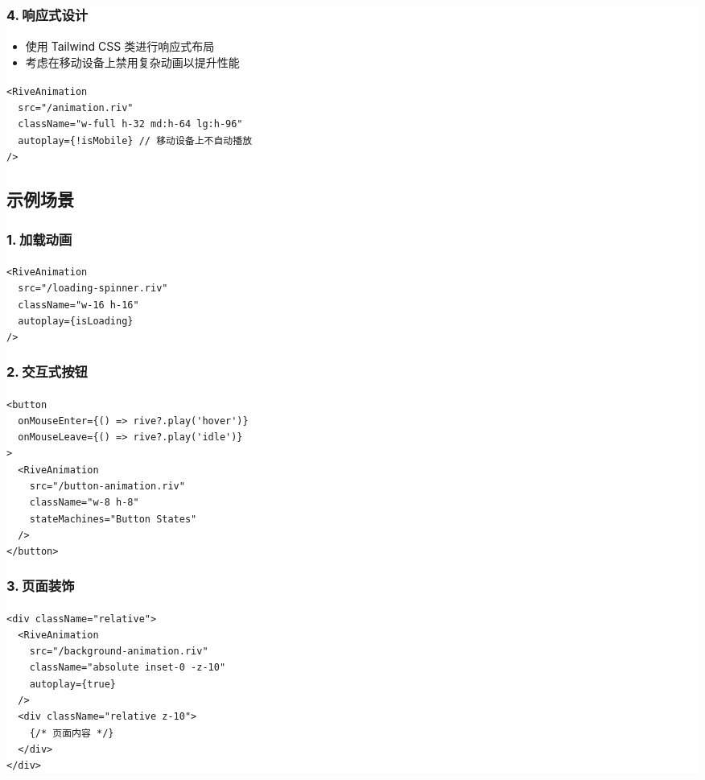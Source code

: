 ### 4. 响应式设计
- 使用 Tailwind CSS 类进行响应式布局
- 考虑在移动设备上禁用复杂动画以提升性能

```tsx
<RiveAnimation 
  src="/animation.riv"
  className="w-full h-32 md:h-64 lg:h-96"
  autoplay={!isMobile} // 移动设备上不自动播放
/>
```

## 示例场景

### 1. 加载动画
```tsx
<RiveAnimation 
  src="/loading-spinner.riv"
  className="w-16 h-16"
  autoplay={isLoading}
/>
```

### 2. 交互式按钮
```tsx
<button 
  onMouseEnter={() => rive?.play('hover')}
  onMouseLeave={() => rive?.play('idle')}
>
  <RiveAnimation 
    src="/button-animation.riv"
    className="w-8 h-8"
    stateMachines="Button States"
  />
</button>
```

### 3. 页面装饰
```tsx
<div className="relative">
  <RiveAnimation 
    src="/background-animation.riv"
    className="absolute inset-0 -z-10"
    autoplay={true}
  />
  <div className="relative z-10">
    {/* 页面内容 */}
  </div>
</div>
```
